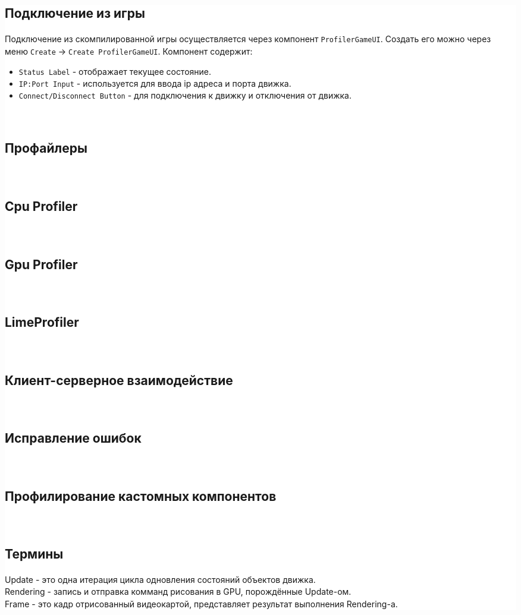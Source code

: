 ## Подключение из игры

Подключение из скомпилированной игры осуществляется через компонент `ProfilerGameUI`. 
Создать его можно через меню `Create` -> `Create ProfilerGameUI`. Компонент содержит:
* `Status Label` - отображает текущее состояние.
* `IP:Port Input` - используется для ввода ip адреса и порта движка.
* `Connect/Disconnect Button` - для подключения к движку и отключения от движка.

<br/>

## Профайлеры

<br/>

## Cpu Profiler

<br/>

## Gpu Profiler

<br/>

## LimeProfiler

<br/>

## Клиент-серверное взаимодействие

<br/>

## Исправление ошибок

<br/>

## Профилирование кастомных компонентов

<br/>

## Термины

Update - это одна итерация цикла одновления состояний объектов движка.<br/>
Rendering - запись и отправка комманд рисования в GPU, порождённые Update-ом.<br/>
Frame - это кадр отрисованный видеокартой, представляет результат выполнения Rendering-а.<br/>
